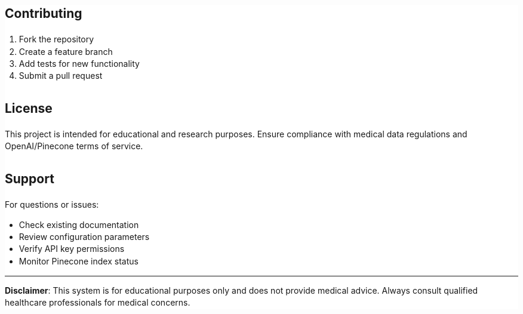 ## Contributing

1. Fork the repository
2. Create a feature branch
3. Add tests for new functionality
4. Submit a pull request

## License

This project is intended for educational and research purposes. Ensure compliance with medical data regulations and OpenAI/Pinecone terms of service.

## Support

For questions or issues:
- Check existing documentation
- Review configuration parameters
- Verify API key permissions
- Monitor Pinecone index status

---

**Disclaimer**: This system is for educational purposes only and does not provide medical advice. Always consult qualified healthcare professionals for medical concerns.